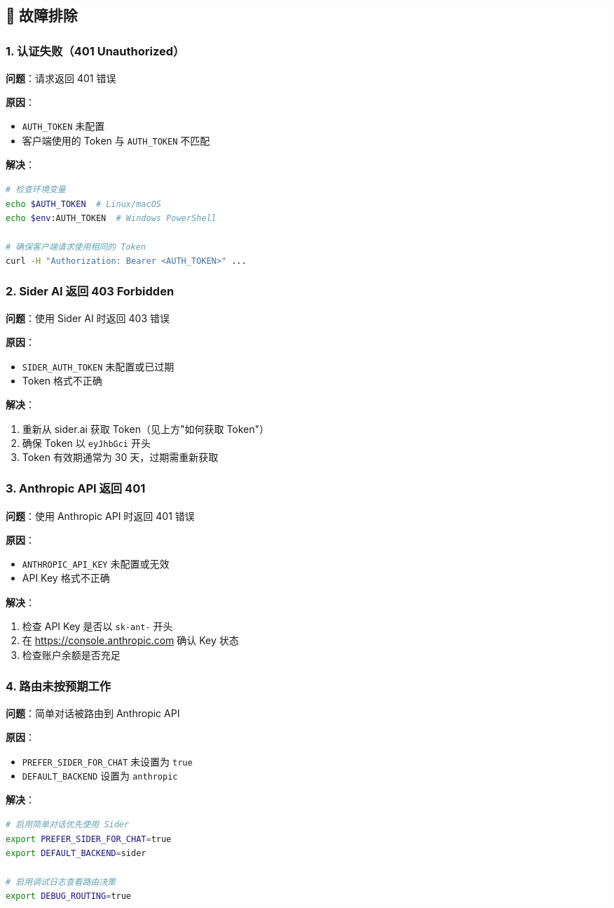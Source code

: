 ## 🐛 故障排除

### 1. 认证失败（401 Unauthorized）

**问题**：请求返回 401 错误

**原因**：
- `AUTH_TOKEN` 未配置
- 客户端使用的 Token 与 `AUTH_TOKEN` 不匹配

**解决**：
```bash
# 检查环境变量
echo $AUTH_TOKEN  # Linux/macOS
echo $env:AUTH_TOKEN  # Windows PowerShell

# 确保客户端请求使用相同的 Token
curl -H "Authorization: Bearer <AUTH_TOKEN>" ...
```

### 2. Sider AI 返回 403 Forbidden

**问题**：使用 Sider AI 时返回 403 错误

**原因**：
- `SIDER_AUTH_TOKEN` 未配置或已过期
- Token 格式不正确

**解决**：
1. 重新从 sider.ai 获取 Token（见上方"如何获取 Token"）
2. 确保 Token 以 `eyJhbGci` 开头
3. Token 有效期通常为 30 天，过期需重新获取

### 3. Anthropic API 返回 401

**问题**：使用 Anthropic API 时返回 401 错误

**原因**：
- `ANTHROPIC_API_KEY` 未配置或无效
- API Key 格式不正确

**解决**：
1. 检查 API Key 是否以 `sk-ant-` 开头
2. 在 https://console.anthropic.com 确认 Key 状态
3. 检查账户余额是否充足

### 4. 路由未按预期工作

**问题**：简单对话被路由到 Anthropic API

**原因**：
- `PREFER_SIDER_FOR_CHAT` 未设置为 `true`
- `DEFAULT_BACKEND` 设置为 `anthropic`

**解决**：
```bash
# 启用简单对话优先使用 Sider
export PREFER_SIDER_FOR_CHAT=true
export DEFAULT_BACKEND=sider

# 启用调试日志查看路由决策
export DEBUG_ROUTING=true
```

